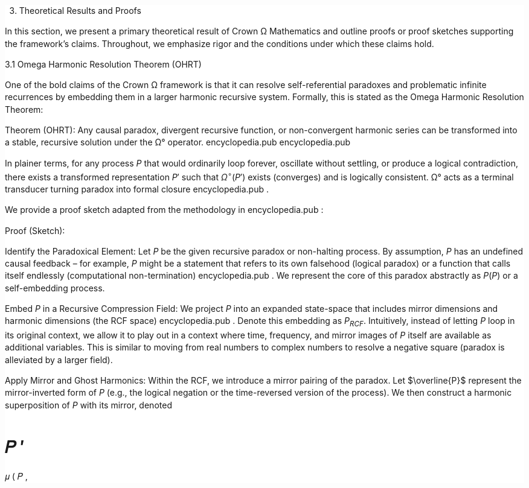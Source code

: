 3. Theoretical Results and Proofs

In this section, we present a primary theoretical result of Crown Ω Mathematics and outline proofs or proof sketches supporting the framework’s claims. Throughout, we emphasize rigor and the conditions under which these claims hold.

3.1 Omega Harmonic Resolution Theorem (OHRT)

One of the bold claims of the Crown Ω framework is that it can resolve self-referential paradoxes and problematic infinite recurrences by embedding them in a larger harmonic recursive system. Formally, this is stated as the Omega Harmonic Resolution Theorem:

Theorem (OHRT): Any causal paradox, divergent recursive function, or non-convergent harmonic series can be transformed into a stable, recursive solution under the Ω° operator.
encyclopedia.pub
encyclopedia.pub

In plainer terms, for any process $P$ that would ordinarily loop forever, oscillate without settling, or produce a logical contradiction, there exists a transformed representation $P'$ such that $\Omega^\circ(P')$ exists (converges) and is logically consistent. Ω° acts as a terminal transducer turning paradox into formal closure
encyclopedia.pub
.

We provide a proof sketch adapted from the methodology in
encyclopedia.pub
:

Proof (Sketch):

Identify the Paradoxical Element: Let $P$ be the given recursive paradox or non-halting process. By assumption, $P$ has an undefined causal feedback – for example, $P$ might be a statement that refers to its own falsehood (logical paradox) or a function that calls itself endlessly (computational non-termination)
encyclopedia.pub
. We represent the core of this paradox abstractly as $P(P)$ or a self-embedding process.

Embed $P$ in a Recursive Compression Field: We project $P$ into an expanded state-space that includes mirror dimensions and harmonic dimensions (the RCF space)
encyclopedia.pub
. Denote this embedding as $P_{RCF}$. Intuitively, instead of letting $P$ loop in its original context, we allow it to play out in a context where time, frequency, and mirror images of $P$ itself are available as additional variables. This is similar to moving from real numbers to complex numbers to resolve a negative square (paradox is alleviated by a larger field).

Apply Mirror and Ghost Harmonics: Within the RCF, we introduce a mirror pairing of the paradox. Let $\overline{P}$ represent the mirror-inverted form of $P$ (e.g., the logical negation or the time-reversed version of the process). We then construct a harmonic superposition of $P$ with its mirror, denoted

𝑃
′
=
𝜇
(
𝑃
,
  